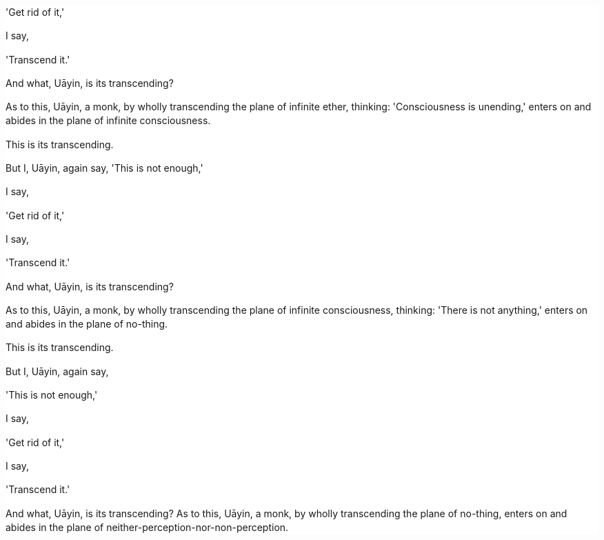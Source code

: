  'Get rid of it,'

 I say,

 'Transcend it.'

 And what, Uāyin,
 is its transcending?

 As to this, Uāyin, a monk,
 by wholly transcending the plane of infinite ether,
 thinking:
 'Consciousness is unending,'
 enters on
 and abides in
 the plane of infinite consciousness.

 This is its transcending.

 But I, Uāyin, again say,
 'This is not enough,'

 I say,

 'Get rid of it,'

 I say,

 'Transcend it.'

 And what, Uāyin,
 is its transcending?

 As to this, Uāyin, a monk,
 by wholly transcending the plane of infinite consciousness,
 thinking:
 'There is not anything,'
 enters on
 and abides in
 the plane of no-thing.

 This is its transcending.

 But I, Uāyin, again say,

 'This is not enough,'

 I say,

 'Get rid of it,'

 I say,

 'Transcend it.'

 And what, Uāyin,
 is its transcending?
 As to this, Uāyin, a monk,
 by wholly transcending the plane of no-thing,
 enters on
 and abides in
 the plane of neither-perception-nor-non-perception.
